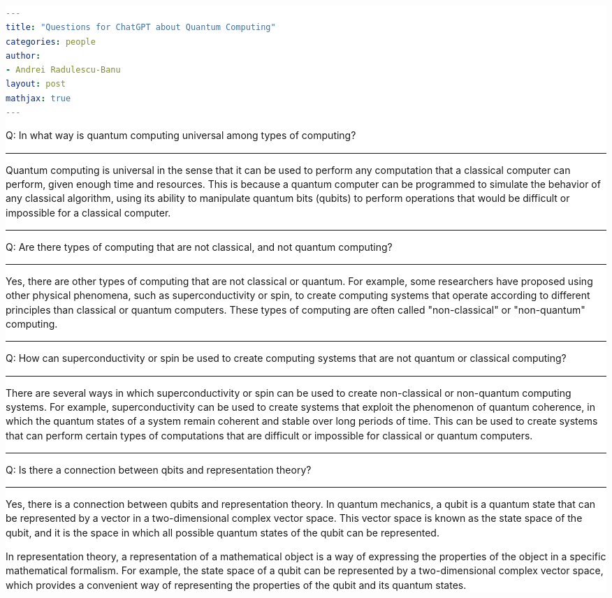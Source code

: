 ```yaml
---
title: "Questions for ChatGPT about Quantum Computing"
categories: people
author:
- Andrei Radulescu-Banu
layout: post
mathjax: true
---
```


Q: In what way is quantum computing universal among types of computing?

---

Quantum computing is universal in the sense that it can be used to perform any computation that a classical computer can perform, given enough time and resources. This is because a quantum computer can be programmed to simulate the behavior of any classical algorithm, using its ability to manipulate quantum bits (qubits) to perform operations that would be difficult or impossible for a classical computer.

---

Q: Are there types of computing that are not classical, and not quantum computing?

---

Yes, there are other types of computing that are not classical or quantum. For example, some researchers have proposed using other physical phenomena, such as superconductivity or spin, to create computing systems that operate according to different principles than classical or quantum computers. These types of computing are often called "non-classical" or "non-quantum" computing.

---

Q: How can superconductivity or spin be used to create computing systems that are not quantum or classical computing?

---

There are several ways in which superconductivity or spin can be used to create non-classical or non-quantum computing systems. For example, superconductivity can be used to create systems that exploit the phenomenon of quantum coherence, in which the quantum states of a system remain coherent and stable over long periods of time. This can be used to create systems that can perform certain types of computations that are difficult or impossible for classical or quantum computers.

---

Q: Is there a connection between qbits and representation theory?

---

Yes, there is a connection between qubits and representation theory. In quantum mechanics, a qubit is a quantum state that can be represented by a vector in a two-dimensional complex vector space. This vector space is known as the state space of the qubit, and it is the space in which all possible quantum states of the qubit can be represented.

In representation theory, a representation of a mathematical object is a way of expressing the properties of the object in a specific mathematical formalism. For example, the state space of a qubit can be represented by a two-dimensional complex vector space, which provides a convenient way of representing the properties of the qubit and its quantum states.
